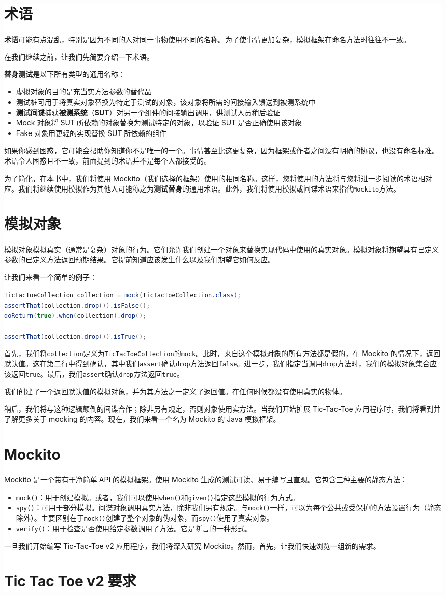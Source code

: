 # 术语

**术语**可能有点混乱，特别是因为不同的人对同一事物使用不同的名称。为了使事情更加复杂，模拟框架在命名方法时往往不一致。

在我们继续之前，让我们先简要介绍一下术语。

**替身测试**是以下所有类型的通用名称：

*   虚拟对象的目的是充当实方法参数的替代品
*   测试桩可用于将真实对象替换为特定于测试的对象，该对象将所需的间接输入馈送到被测系统中
*   **测试间谍**捕获**被测系统**（**SUT**）对另一个组件的间接输出调用，供测试人员稍后验证
*   Mock 对象将 SUT 所依赖的对象替换为测试特定的对象，以验证 SUT 是否正确使用该对象
*   Fake 对象用更轻的实现替换 SUT 所依赖的组件

如果你感到困惑，它可能会帮助你知道你不是唯一的一个。事情甚至比这更复杂，因为框架或作者之间没有明确的协议，也没有命名标准。术语令人困惑且不一致，前面提到的术语并不是每个人都接受的。

为了简化，在本书中，我们将使用 Mockito（我们选择的框架）使用的相同名称。这样，您将使用的方法将与您将进一步阅读的术语相对应。我们将继续使用模拟作为其他人可能称之为**测试替身**的通用术语。此外，我们将使用模拟或间谍术语来指代`Mockito`方法。

# 模拟对象

模拟对象模拟真实（通常是复杂）对象的行为。它们允许我们创建一个对象来替换实现代码中使用的真实对象。模拟对象将期望具有已定义参数的已定义方法返回预期结果。它提前知道应该发生什么以及我们期望它如何反应。

让我们来看一个简单的例子：

```java
TicTacToeCollection collection = mock(TicTacToeCollection.class); 
assertThat(collection.drop()).isFalse();
doReturn(true).when(collection).drop(); 

assertThat(collection.drop()).isTrue();
```

首先，我们将`collection`定义为`TicTacToeCollection`的`mock`。此时，来自这个模拟对象的所有方法都是假的，在 Mockito 的情况下，返回默认值。这在第二行中得到确认，其中我们`assert`确认`drop`方法返回`false`。进一步，我们指定当调用`drop`方法时，我们的模拟对象集合应该返回`true`。最后，我们`assert`确认`drop`方法返回`true`。

我们创建了一个返回默认值的模拟对象，并为其方法之一定义了返回值。在任何时候都没有使用真实的物体。

稍后，我们将与这种逻辑颠倒的间谍合作；除非另有规定，否则对象使用实方法。当我们开始扩展 Tic-Tac-Toe 应用程序时，我们将看到并了解更多关于 mocking 的内容。现在，我们来看一个名为 Mockito 的 Java 模拟框架。

# Mockito

Mockito 是一个带有干净简单 API 的模拟框架。使用 Mockito 生成的测试可读、易于编写且直观。它包含三种主要的静态方法：

*   `mock()`：用于创建模拟。或者，我们可以使用`when()`和`given()`指定这些模拟的行为方式。
*   `spy()`：可用于部分模拟。间谍对象调用真实方法，除非我们另有规定。与`mock()`一样，可以为每个公共或受保护的方法设置行为（静态除外）。主要区别在于`mock()`创建了整个对象的伪对象，而`spy()`使用了真实对象。
*   `verify()`：用于检查是否使用给定参数调用了方法。它是断言的一种形式。

一旦我们开始编写 Tic-Tac-Toe v2 应用程序，我们将深入研究 Mockito。然而，首先，让我们快速浏览一组新的需求。

# Tic Tac Toe v2 要求
